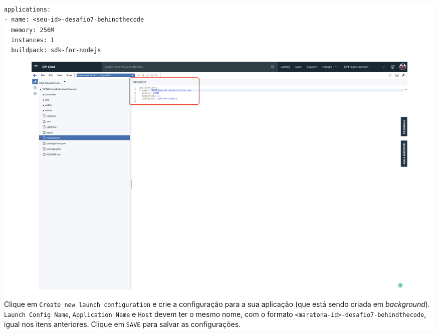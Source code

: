 ```
applications:
- name: <seu-id>-desafio7-behindthecode
  memory: 256M
  instances: 1
  buildpack: sdk-for-nodejs
```

<div align="center">
    <img width="750" src="doc/source/images/Pipeline%2004.png">
</div>

Clique em `Create new launch configuration` e crie a configuração para a sua aplicação (que está sendo criada em *background*). `Launch Config Name`, `Application Name` e `Host` devem ter o mesmo nome, com o formato `<maratona-id>-desafio7-behindthecode`, igual nos itens anteriores. Clique em `SAVE` para salvar as configurações.

<div align="center">